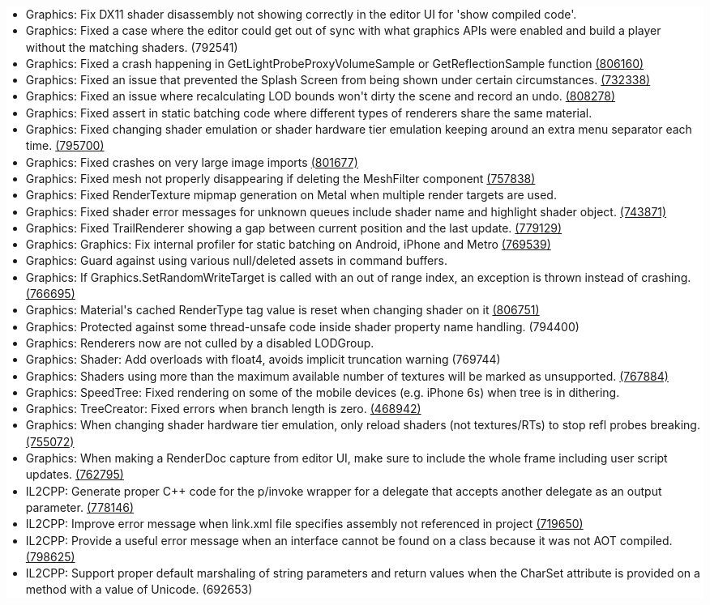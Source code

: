 *   Graphics: Fix DX11 shader disassembly not showing correctly in the editor UI for 'show compiled code'.
*   Graphics: Fixed a case where the editor could get out of sync with what graphics APIs were enabled and build a player without the matching shaders. (792541)
*   Graphics: Fixed a crash happening in GetLightProbeProxyVolumeSample or GetReflectionSample function [(806160)](https://issuetracker.unity3d.com/issues/crash-in-getlightprobeproxyvolumesample)
*   Graphics: Fixed an issue that prevented the Splash Screen from being shown under certain circumstances. [(732338)](https://issuetracker.unity3d.com/issues/ios-personal-splash-screen-is-not-shown-if-there-are-any-audioclips-loaded-on-start-in-the-main-thread)
*   Graphics: Fixed an issue where recalculating LOD bounds won't dirty the scene and record an undo. [(808278)](https://issuetracker.unity3d.com/issues/lod-lods-bounding-box-is-not-aligned-with-lodgroup)
*   Graphics: Fixed assert in static batching code where different types of renderers share the same material.
*   Graphics: Fixed changing shader emulation or shader hardware tier emulation keeping around an extra menu separator each time. [(795700)](https://issuetracker.unity3d.com/issues/graphicsemulation-empty-menu-item-appears-on-each-platform-switch)
*   Graphics: Fixed crashes on very large image imports [(801677)](https://issuetracker.unity3d.com/issues/crashed-while-importing)
*   Graphics: Fixed mesh not properly disappearing if deleting the MeshFilter component [(757838)](https://issuetracker.unity3d.com/issues/meshfilter-mesh-does-not-disappear-when-deleting-its-mesh-filter)
*   Graphics: Fixed RenderTexture mipmap generation on Metal when multiple render targets are used.
*   Graphics: Fixed shader error messages for unknown queues include shader name and highlight shader object. [(743871)](https://issuetracker.unity3d.com/issues/link-to-the-corresponding-shader-is-not-shown-when-undefined-queue-error-is-displayed)
*   Graphics: Fixed TrailRenderer showing a gap between current position and the last update. [(779129)](https://issuetracker.unity3d.com/issues/trail-renderer-showing-a-gap)
*   Graphics: Graphics: Fix internal profiler for static batching on Android, iPhone and Metro [(769539)](https://issuetracker.unity3d.com/issues/ios-internal-profiler-reports-static-draw-call-statistics-the-same-as-dynamic-draw-calls)
*   Graphics: Guard against using various null/deleted assets in command buffers.
*   Graphics: If Graphics.SetRandomWriteTarget is called with an out of range index, an exception is thrown instead of crashing. [(766695)](https://issuetracker.unity3d.com/issues/calling-method-graphics-dot-setrandomwritetarget-int-computebuffer-with-high-values-results-in-crash)
*   Graphics: Material's cached RenderType tag value is reset when changing shader on it [(806751)](https://issuetracker.unity3d.com/issues/transparent-shader-writes-into-depthnormals-texture)
*   Graphics: Protected against some thread-unsafe code inside shader property name handling. (794400)
*   Graphics: Renderers now are not culled by a disabled LODGroup.
*   Graphics: Shader: Add overloads with float4, avoids implicit truncation warning (769744)
*   Graphics: Shaders using more than the maximum available number of textures will be marked as unsupported. [(767884)](https://issuetracker.unity3d.com/issues/memory-corruption-when-exceeding-kmaxsupportedtextureunits)
*   Graphics: SpeedTree: Fixed rendering on some of the mobile devices (e.g. iPhone 6s) when tree is in dithering.
*   Graphics: TreeCreator: Fixed errors when branch length is zero. [(468942)](https://issuetracker.unity3d.com/issues/extending-the-length-of-a-tree-gives-a-quaternion-to-matrix-conversion-failure)
*   Graphics: When changing shader hardware tier emulation, only reload shaders (not textures/RTs) to stop refl probes breaking. [(755072)](https://issuetracker.unity3d.com/issues/changing-shader-hardware-tier-through-graphics-emulation-affects-reflection-probes)
*   Graphics: When making a RenderDoc capture from editor UI, make sure to include the whole frame including user script updates. [(762795)](https://issuetracker.unity3d.com/issues/renderdoc-compute-shader-dispatch-calls-do-not-show-in-the-event-log)
*   IL2CPP: Generate proper C++ code for the p/invoke wrapper for a delegate that accepts another delegate as an output parameter. [(778146)](https://issuetracker.unity3d.com/issues/il2cpp-xcode-project-fails-to-compile-when-using-a-delegate-with-out-action-parameter-in-a-script)
*   IL2CPP: Improve error message when link.xml file specifies assembly not referenced in project [(719650)](https://issuetracker.unity3d.com/issues/il2cpp-build-fails-with-link-dot-xml)
*   IL2CPP: Provide a useful error message when an interface cannot be found on a class because it was not AOT compiled. [(798625)](https://issuetracker.unity3d.com/issues/bug-with-il2cpp)
*   IL2CPP: Support proper default marshaling of string parameters and return values when the CharSet attribute is provided on a method with a value of Unicode. (692653)